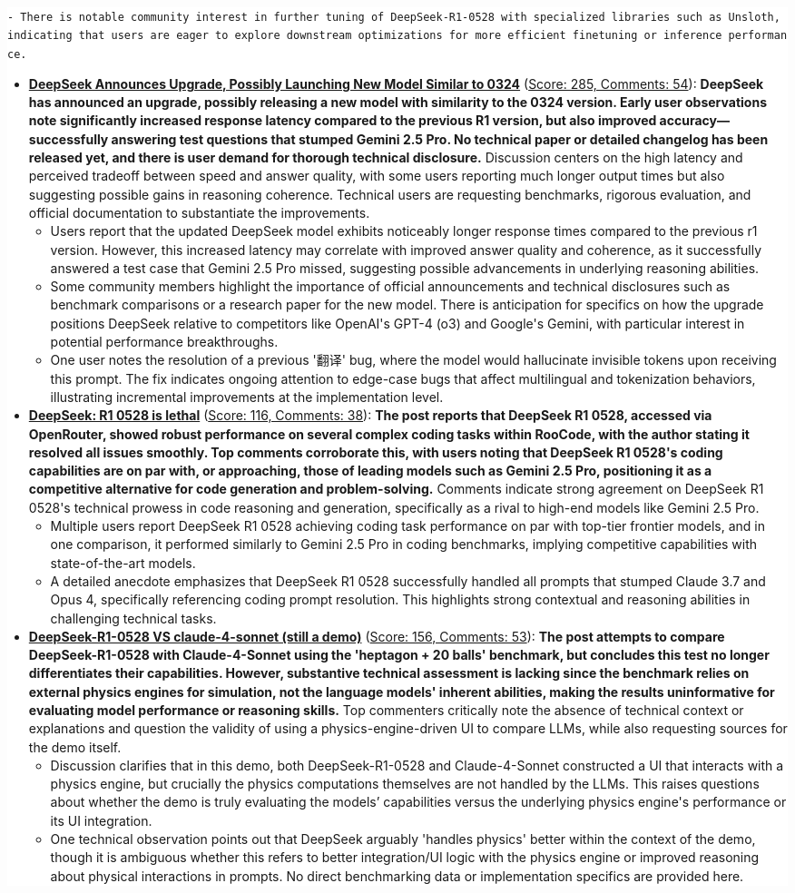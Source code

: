     - There is notable community interest in further tuning of DeepSeek-R1-0528 with specialized libraries such as Unsloth, indicating that users are eager to explore downstream optimizations for more efficient finetuning or inference performance.
- [**DeepSeek Announces Upgrade, Possibly Launching New Model Similar to 0324**](https://www.reddit.com/gallery/1kxdm2z) ([Score: 285, Comments: 54](https://www.reddit.com/r/LocalLLaMA/comments/1kxdm2z/deepseek_announces_upgrade_possibly_launching_new/)): **DeepSeek has announced an upgrade, possibly releasing a new model with similarity to the 0324 version. Early user observations note significantly increased response latency compared to the previous R1 version, but also improved accuracy—successfully answering test questions that stumped Gemini 2.5 Pro. No technical paper or detailed changelog has been released yet, and there is user demand for thorough technical disclosure.** Discussion centers on the high latency and perceived tradeoff between speed and answer quality, with some users reporting much longer output times but also suggesting possible gains in reasoning coherence. Technical users are requesting benchmarks, rigorous evaluation, and official documentation to substantiate the improvements.
    - Users report that the updated DeepSeek model exhibits noticeably longer response times compared to the previous r1 version. However, this increased latency may correlate with improved answer quality and coherence, as it successfully answered a test case that Gemini 2.5 Pro missed, suggesting possible advancements in underlying reasoning abilities.
    - Some community members highlight the importance of official announcements and technical disclosures such as benchmark comparisons or a research paper for the new model. There is anticipation for specifics on how the upgrade positions DeepSeek relative to competitors like OpenAI's GPT-4 (o3) and Google's Gemini, with particular interest in potential performance breakthroughs.
    - One user notes the resolution of a previous '翻译' bug, where the model would hallucinate invisible tokens upon receiving this prompt. The fix indicates ongoing attention to edge-case bugs that affect multilingual and tokenization behaviors, illustrating incremental improvements at the implementation level.
- [**DeepSeek: R1 0528 is lethal**](https://www.reddit.com/r/LocalLLaMA/comments/1kxs47i/deepseek_r1_0528_is_lethal/) ([Score: 116, Comments: 38](https://www.reddit.com/r/LocalLLaMA/comments/1kxs47i/deepseek_r1_0528_is_lethal/)): **The post reports that DeepSeek R1 0528, accessed via OpenRouter, showed robust performance on several complex coding tasks within RooCode, with the author stating it resolved all issues smoothly. Top comments corroborate this, with users noting that DeepSeek R1 0528's coding capabilities are on par with, or approaching, those of leading models such as Gemini 2.5 Pro, positioning it as a competitive alternative for code generation and problem-solving.** Comments indicate strong agreement on DeepSeek R1 0528's technical prowess in code reasoning and generation, specifically as a rival to high-end models like Gemini 2.5 Pro.
    - Multiple users report DeepSeek R1 0528 achieving coding task performance on par with top-tier frontier models, and in one comparison, it performed similarly to Gemini 2.5 Pro in coding benchmarks, implying competitive capabilities with state-of-the-art models.
    - A detailed anecdote emphasizes that DeepSeek R1 0528 successfully handled all prompts that stumped Claude 3.7 and Opus 4, specifically referencing coding prompt resolution. This highlights strong contextual and reasoning abilities in challenging technical tasks.
- [**DeepSeek-R1-0528 VS claude-4-sonnet (still a demo)**](https://v.redd.it/4lh915x90k3f1) ([Score: 156, Comments: 53](https://www.reddit.com/r/LocalLLaMA/comments/1kxmgtr/deepseekr10528_vs_claude4sonnet_still_a_demo/)): **The post attempts to compare DeepSeek-R1-0528 with Claude-4-Sonnet using the 'heptagon + 20 balls' benchmark, but concludes this test no longer differentiates their capabilities. However, substantive technical assessment is lacking since the benchmark relies on external physics engines for simulation, not the language models' inherent abilities, making the results uninformative for evaluating model performance or reasoning skills.** Top commenters critically note the absence of technical context or explanations and question the validity of using a physics-engine-driven UI to compare LLMs, while also requesting sources for the demo itself.
    - Discussion clarifies that in this demo, both DeepSeek-R1-0528 and Claude-4-Sonnet constructed a UI that interacts with a physics engine, but crucially the physics computations themselves are not handled by the LLMs. This raises questions about whether the demo is truly evaluating the models’ capabilities versus the underlying physics engine's performance or its UI integration.
    - One technical observation points out that DeepSeek arguably 'handles physics' better within the context of the demo, though it is ambiguous whether this refers to better integration/UI logic with the physics engine or improved reasoning about physical interactions in prompts. No direct benchmarking data or implementation specifics are provided here.
